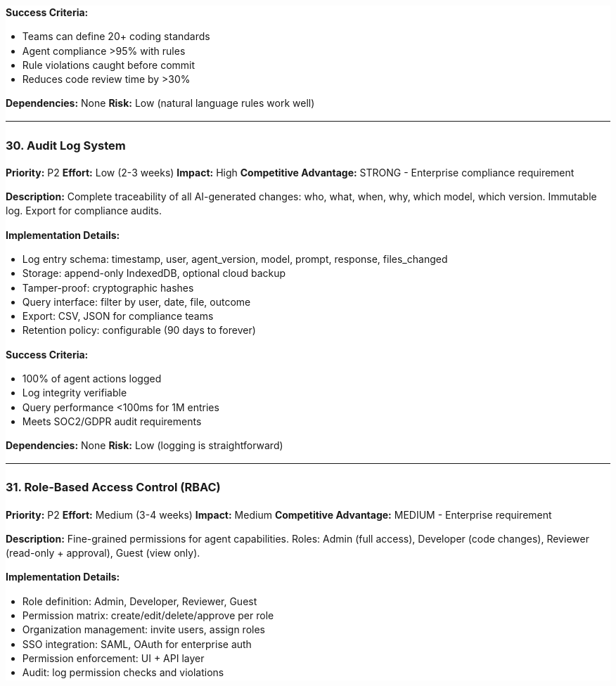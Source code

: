 **Success Criteria:**
- Teams can define 20+ coding standards
- Agent compliance >95% with rules
- Rule violations caught before commit
- Reduces code review time by >30%

**Dependencies:** None
**Risk:** Low (natural language rules work well)

---

### 30. Audit Log System
**Priority:** P2
**Effort:** Low (2-3 weeks)
**Impact:** High
**Competitive Advantage:** STRONG - Enterprise compliance requirement

**Description:**
Complete traceability of all AI-generated changes: who, what, when, why, which model, which version. Immutable log. Export for compliance audits.

**Implementation Details:**
- Log entry schema: timestamp, user, agent_version, model, prompt, response, files_changed
- Storage: append-only IndexedDB, optional cloud backup
- Tamper-proof: cryptographic hashes
- Query interface: filter by user, date, file, outcome
- Export: CSV, JSON for compliance teams
- Retention policy: configurable (90 days to forever)

**Success Criteria:**
- 100% of agent actions logged
- Log integrity verifiable
- Query performance <100ms for 1M entries
- Meets SOC2/GDPR audit requirements

**Dependencies:** None
**Risk:** Low (logging is straightforward)

---

### 31. Role-Based Access Control (RBAC)
**Priority:** P2
**Effort:** Medium (3-4 weeks)
**Impact:** Medium
**Competitive Advantage:** MEDIUM - Enterprise requirement

**Description:**
Fine-grained permissions for agent capabilities. Roles: Admin (full access), Developer (code changes), Reviewer (read-only + approval), Guest (view only).

**Implementation Details:**
- Role definition: Admin, Developer, Reviewer, Guest
- Permission matrix: create/edit/delete/approve per role
- Organization management: invite users, assign roles
- SSO integration: SAML, OAuth for enterprise auth
- Permission enforcement: UI + API layer
- Audit: log permission checks and violations
